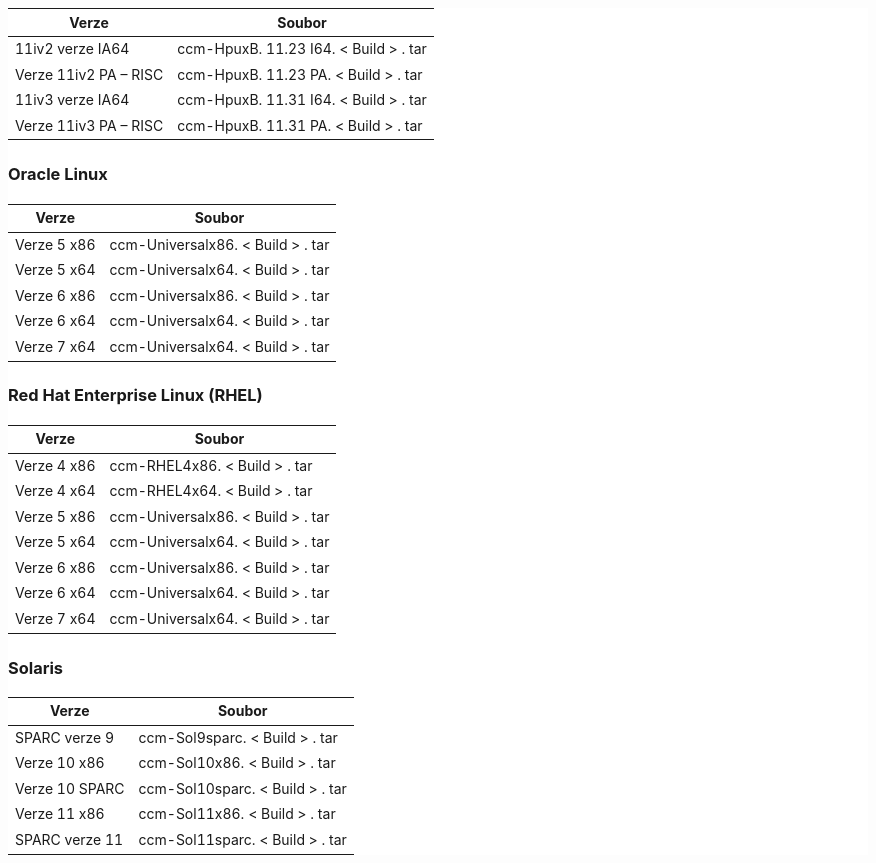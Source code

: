 |Verze|Soubor|  
|-|-|  
|11iv2 verze IA64|ccm-HpuxB. 11.23 I64. &lt; Build \> . tar|  
|Verze 11iv2 PA – RISC|ccm-HpuxB. 11.23 PA. &lt; Build \> . tar|  
|11iv3 verze IA64|ccm-HpuxB. 11.31 I64. &lt; Build \> . tar|  
|Verze 11iv3 PA – RISC|ccm-HpuxB. 11.31 PA. &lt; Build \> . tar|  

### <a name="oracle-linux"></a>Oracle Linux  

|Verze|Soubor|    
|-|-|  
|Verze 5 x86|ccm-Universalx86. &lt; Build \> . tar|  
|Verze 5 x64|ccm-Universalx64. &lt; Build \> . tar|  
|Verze 6 x86|ccm-Universalx86. &lt; Build \> . tar|  
|Verze 6 x64|ccm-Universalx64. &lt; Build \> . tar|  
|Verze 7 x64|ccm-Universalx64. &lt; Build \> . tar|  

### <a name="red-hat-enterprise-linux-rhel"></a>Red Hat Enterprise Linux (RHEL)  

|Verze|Soubor|  
|-|-|  
|Verze 4 x86|ccm-RHEL4x86. &lt; Build \> . tar|  
|Verze 4 x64|ccm-RHEL4x64. &lt; Build \> . tar|  
|Verze 5 x86|ccm-Universalx86. &lt; Build \> . tar|  
|Verze 5 x64|ccm-Universalx64. &lt; Build \> . tar|  
|Verze 6 x86|ccm-Universalx86. &lt; Build \> . tar|  
|Verze 6 x64|ccm-Universalx64. &lt; Build \> . tar|  
|Verze 7 x64|ccm-Universalx64. &lt; Build \> . tar|  

### <a name="solaris"></a>Solaris  

|Verze|Soubor|   
|-|-|  
|SPARC verze 9|ccm-Sol9sparc. &lt; Build \> . tar|  
|Verze 10 x86|ccm-Sol10x86. &lt; Build \> . tar|  
|Verze 10 SPARC|ccm-Sol10sparc. &lt; Build \> . tar|  
|Verze 11 x86|ccm-Sol11x86. &lt; Build \> . tar|  
|SPARC verze 11|ccm-Sol11sparc. &lt; Build \> . tar|  
